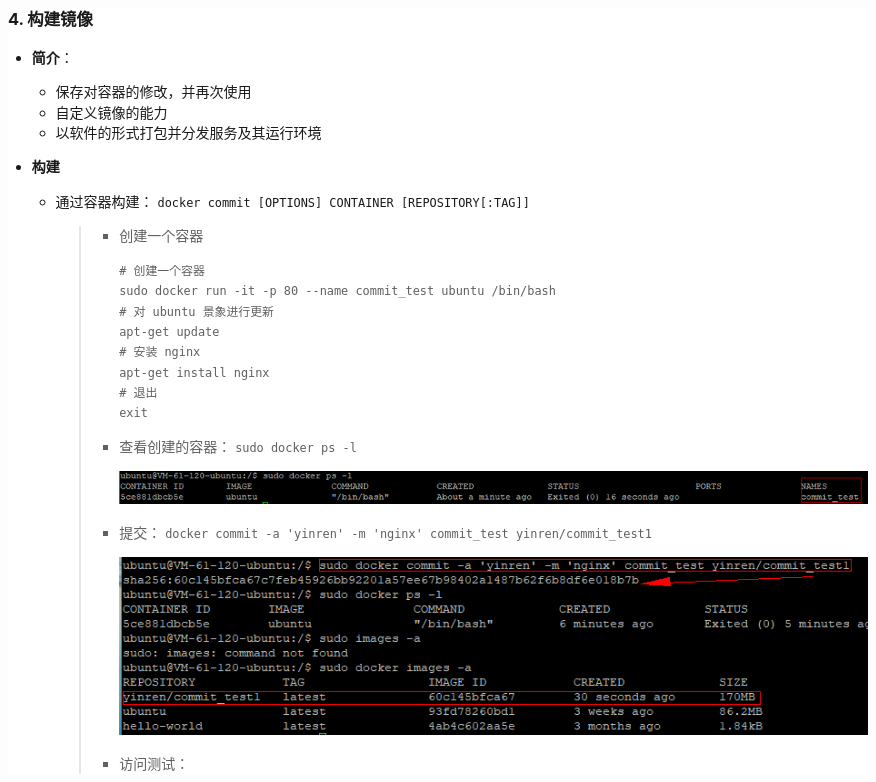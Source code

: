 ### 4. 构建镜像

- **简介**： 
  - 保存对容器的修改，并再次使用
  - 自定义镜像的能力
  - 以软件的形式打包并分发服务及其运行环境

- **构建**

  - 通过容器构建： `docker commit [OPTIONS] CONTAINER [REPOSITORY[:TAG]]` 

    > - 创建一个容器
    >
    >   ```shell
    >   # 创建一个容器
    >   sudo docker run -it -p 80 --name commit_test ubuntu /bin/bash
    >   # 对 ubuntu 景象进行更新
    >   apt-get update
    >   # 安装 nginx
    >   apt-get install nginx
    >   # 退出
    >   exit
    >   ```
    >
    > - 查看创建的容器： `sudo docker ps -l`
    >
    >   ![](../../pics/docker/dockerG2_16.png)
    >
    > - 提交： `docker commit -a 'yinren' -m 'nginx' commit_test yinren/commit_test1` 
    >
    >   ![](../../pics/docker/dockerG2_17.png)
    >
    > - 访问测试： 
    >
